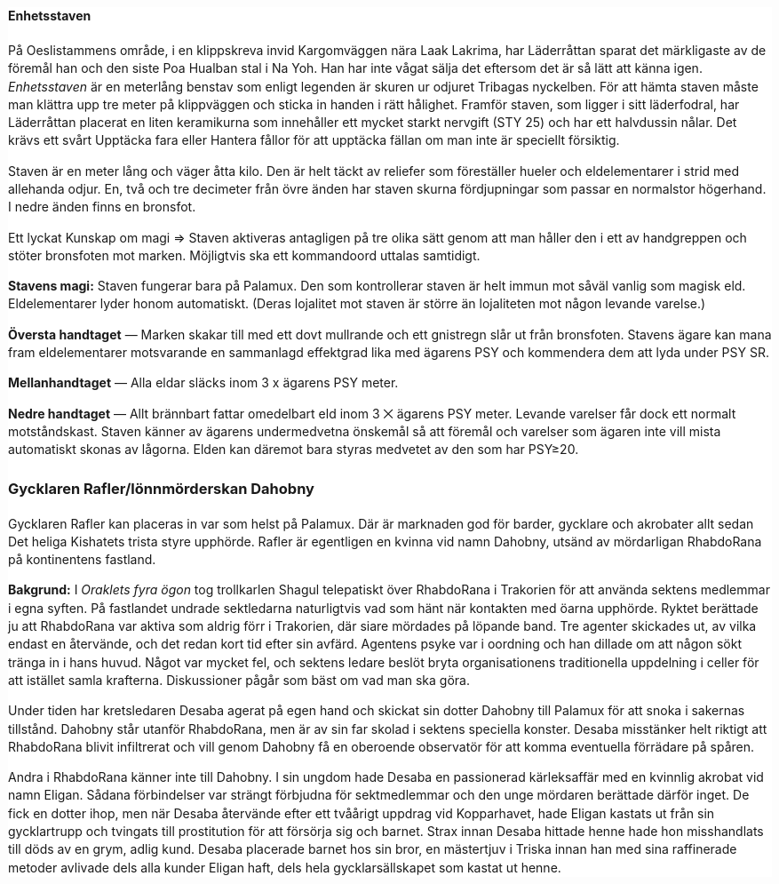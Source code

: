 #### Enhetsstaven

På Oeslistammens område, i en klippskreva invid Kargomväggen nära Laak Lakrima, har Läderråttan sparat det märkligaste av de föremål han och den siste Poa Hualban stal i Na Yoh. Han har inte vågat sälja det eftersom det är så lätt att känna igen. *Enhetsstaven* är en meterlång benstav som enligt legenden är skuren ur odjuret Tribagas nyckelben. För att hämta staven måste man klättra upp tre meter på klippväggen och sticka in handen i rätt hålighet. Framför staven, som ligger i sitt läderfodral, har Läderråttan placerat en liten keramikurna som innehåller ett mycket starkt nervgift (STY 25) och har ett halvdussin nålar. Det krävs ett svårt Upptäcka fara eller Hantera fållor för att upptäcka fällan om man inte är speciellt försiktig.

Staven är en meter lång och väger åtta kilo. Den är helt täckt av reliefer som föreställer hueler och eldelementarer i strid med allehanda odjur. En, två och tre decimeter från övre änden har staven skurna fördjupningar som passar en normalstor högerhand. I nedre änden finns en bronsfot.

Ett lyckat Kunskap om magi => Staven aktiveras antagligen på tre olika sätt genom att man håller den i ett av handgreppen och stöter bronsfoten mot marken. Möjligtvis ska ett kommandoord uttalas samtidigt.

**Stavens magi:** Staven fungerar bara på Palamux. Den som kontrollerar staven är helt immun mot såväl vanlig som magisk eld. Eldelementarer lyder honom automatiskt. (Deras lojalitet mot staven är större än lojaliteten mot någon levande varelse.)

**Översta handtaget** — Marken skakar till med ett dovt mullrande och ett gnistregn slår ut från bronsfoten. Stavens ägare kan mana fram eldelementarer motsvarande en sammanlagd effektgrad lika med ägarens PSY och kommendera dem att lyda under PSY SR.

**Mellanhandtaget** — Alla eldar släcks inom 3 x ägarens PSY meter.

**Nedre handtaget** — Allt brännbart fattar omedelbart eld inom 3 ⨉ ägarens PSY meter. Levande varelser får dock ett normalt motståndskast. Staven känner av ägarens undermedvetna önskemål så att föremål och varelser som ägaren inte vill mista automatiskt skonas av lågorna. Elden kan däremot bara styras medvetet av den som har PSY≥20.

### Gycklaren Rafler/lönnmörderskan Dahobny

Gycklaren Rafler kan placeras in var som helst på Palamux. Där är marknaden god för barder, gycklare och akrobater allt sedan Det heliga Kishatets trista styre upphörde. Rafler är egentligen en kvinna vid namn Dahobny, utsänd av mördarligan RhabdoRana på kontinentens fastland.

**Bakgrund:** I *Oraklets fyra ögon* tog trollkarlen Shagul telepatiskt över RhabdoRana i Trakorien för att använda sektens medlemmar i egna syften. På fastlandet undrade sektledarna naturligtvis vad som hänt när kontakten med öarna upphörde. Ryktet berättade ju att RhabdoRana var aktiva som aldrig förr i Trakorien, där siare mördades på löpande band. Tre agenter skickades ut, av vilka endast en återvände, och det redan kort tid efter sin avfärd. Agentens psyke var i oordning och han dillade om att någon sökt tränga in i hans huvud. Något var mycket fel, och sektens ledare beslöt bryta organisationens traditionella uppdelning i celler för att istället samla krafterna. Diskussioner pågår som bäst om vad man ska göra.

Under tiden har kretsledaren Desaba agerat på egen hand och skickat sin dotter Dahobny till Palamux för att snoka i sakernas tillstånd. Dahobny står utanför RhabdoRana, men är av sin far skolad i sektens speciella konster. Desaba misstänker helt riktigt att RhabdoRana blivit infiltrerat och vill genom Dahobny få en oberoende observatör för att komma eventuella förrädare på spåren.

Andra i RhabdoRana känner inte till Dahobny. I sin ungdom hade Desaba en passionerad kärleksaffär med en kvinnlig akrobat vid namn Eligan. Sådana förbindelser var strängt förbjudna för sektmedlemmar och den unge mördaren berättade därför inget. De fick en dotter ihop, men när Desaba återvände efter ett tvåårigt uppdrag vid Kopparhavet, hade Eligan kastats ut från sin gycklartrupp och tvingats till prostitution för att försörja sig och barnet. Strax innan Desaba hittade henne hade hon misshandlats till döds av en grym, adlig kund. Desaba placerade barnet hos sin bror, en mästertjuv i Triska innan han med sina raffinerade metoder avlivade dels alla kunder Eligan haft, dels hela gycklarsällskapet som kastat ut henne.
